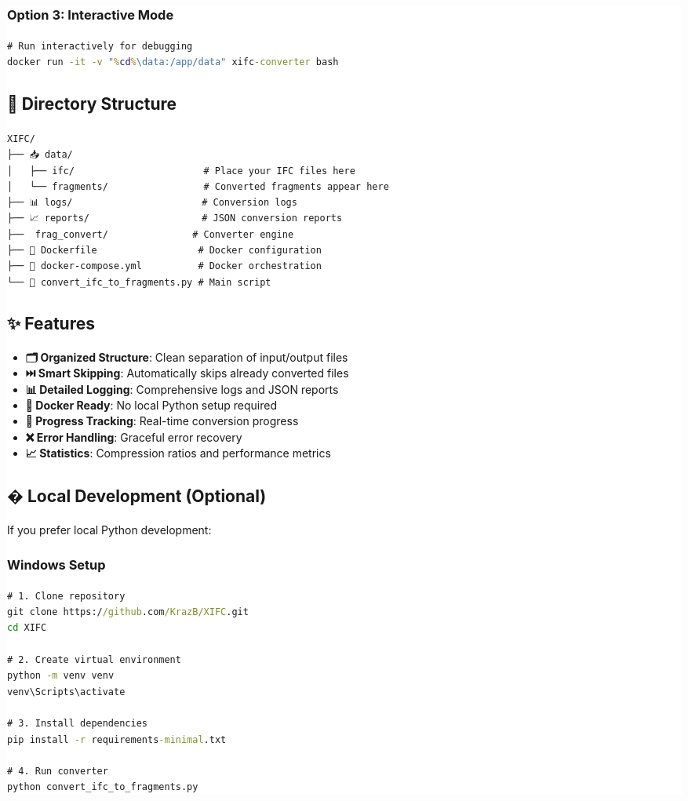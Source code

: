 ### Option 3: Interactive Mode
```cmd
# Run interactively for debugging
docker run -it -v "%cd%\data:/app/data" xifc-converter bash
```

## 📁 Directory Structure

```
XIFC/
├── 📥 data/
│   ├── ifc/                       # Place your IFC files here
│   └── fragments/                 # Converted fragments appear here
├── 📊 logs/                       # Conversion logs
├── 📈 reports/                    # JSON conversion reports
├──  frag_convert/               # Converter engine
├── 🐳 Dockerfile                  # Docker configuration
├── 🐳 docker-compose.yml          # Docker orchestration
└── 📄 convert_ifc_to_fragments.py # Main script
```

## ✨ Features

- **🗂️ Organized Structure**: Clean separation of input/output files
- **⏭️ Smart Skipping**: Automatically skips already converted files
- **📊 Detailed Logging**: Comprehensive logs and JSON reports
- **🐳 Docker Ready**: No local Python setup required
- **🔄 Progress Tracking**: Real-time conversion progress
- **❌ Error Handling**: Graceful error recovery
- **📈 Statistics**: Compression ratios and performance metrics

## � Local Development (Optional)

If you prefer local Python development:

### Windows Setup
```cmd
# 1. Clone repository
git clone https://github.com/KrazB/XIFC.git
cd XIFC

# 2. Create virtual environment
python -m venv venv
venv\Scripts\activate

# 3. Install dependencies
pip install -r requirements-minimal.txt

# 4. Run converter
python convert_ifc_to_fragments.py
```
